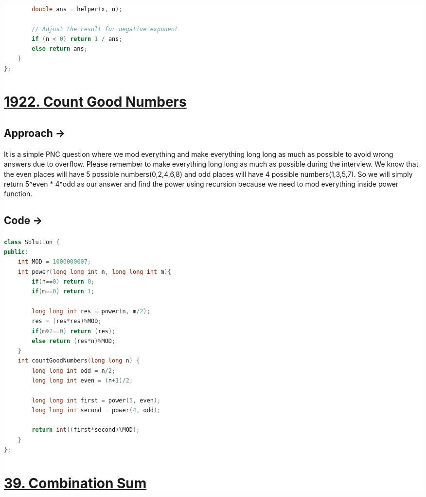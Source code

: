 ```cpp
        double ans = helper(x, n);

        // Adjust the result for negative exponent
        if (n < 0) return 1 / ans;
        else return ans;
    }
};
```

# [1922. Count Good Numbers](https://leetcode.com/problems/count-good-numbers/description/)

## Approach -> 
It is a simple PNC question where we mod everything and make everything long long as much as possible to avoid wrong answers due to overflow. Please remember to make everything long long as much as possible during the interview. We know that the even places will have 5 possible numbers(0,2,4,6,8) and odd places will have 4 possible numbers(1,3,5,7). So we will simply return 5^even * 4^odd as our answer and find the power using recursion because we need to mod everything inside power function.

## Code -> 
```cpp
class Solution {
public:
    int MOD = 1000000007;
    int power(long long int n, long long int m){
        if(n==0) return 0;
        if(m==0) return 1;

        long long int res = power(n, m/2);
        res = (res*res)%MOD;
        if(m%2==0) return (res);
        else return (res*n)%MOD;
    }
    int countGoodNumbers(long long n) {
        long long int odd = n/2;
        long long int even = (n+1)/2;

        long long int first = power(5, even);
        long long int second = power(4, odd);

        return int((first*second)%MOD);
    }
};
```

# [39. Combination Sum](https://leetcode.com/problems/combination-sum/)
